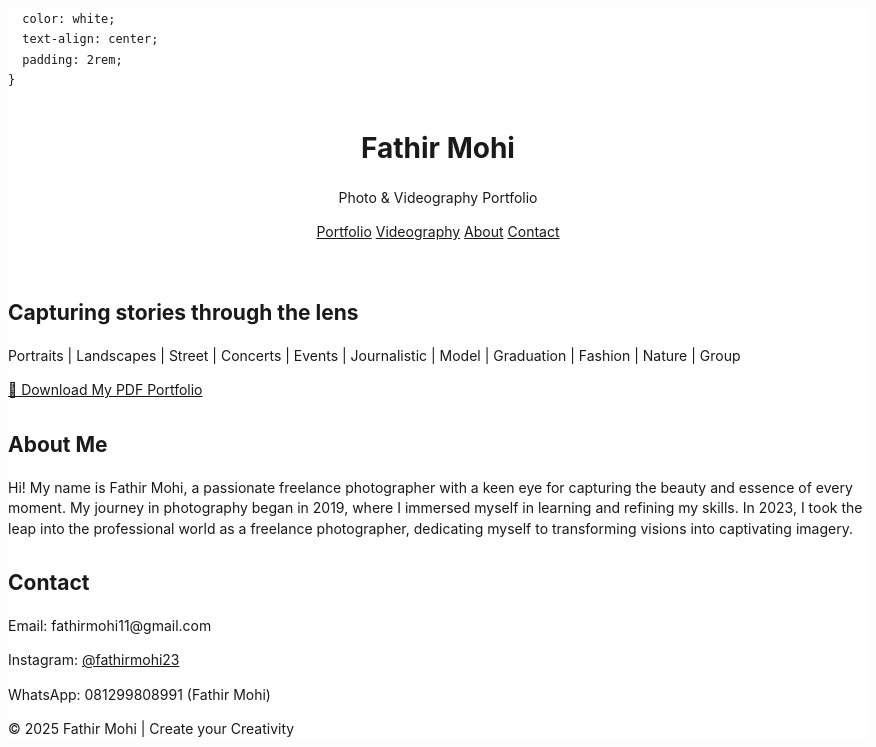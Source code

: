       color: white;
      text-align: center;
      padding: 2rem;
    }
  </style>
</head>
<body>
  <header>
    <h1>Fathir Mohi</h1>
    <p>Photo & Videography Portfolio</p>
    <nav>
      <a href="#portfolio">Portfolio</a>
      <a href="#video">Videography</a>
      <a href="#about">About</a>
      <a href="#contact">Contact</a>
    </nav>
  </header>

  <section class="hero">
    <h2>Capturing stories through the lens</h2>
    <p>Portraits | Landscapes | Street | Concerts | Events | Journalistic | Model | Graduation | Fashion | Nature | Group</p>
    <a class="btn" href="Portfolio 2025 - Fathir Mohi.pdf" download>📄 Download My PDF Portfolio</a>
  </section>


  <section id="about" class="section">
    <h2>About Me</h2>
    <p>Hi! My name is Fathir Mohi, a passionate freelance photographer with a keen eye for
 capturing the beauty and essence of every moment. My journey in photography
 began in 2019, where I immersed myself in learning and refining my skills. In 2023, I
 took the leap into the professional world as a freelance photographer, dedicating
 myself to transforming visions into captivating imagery.</p>
  </section>

  <section id="contact" class="section">
    <h2>Contact</h2>
    <p>Email: fathirmohi11@gmail.com</p>
    <p>Instagram: <a href="https://instagram.com/fathirmohi23" target="_blank">@fathirmohi23</a></p>
    <p>WhatsApp: 081299808991 (Fathir Mohi)</p>
  </section>

  <footer>
    <p>&copy; 2025 Fathir Mohi | Create your Creativity</p>
  </footer>
</body>
</html>
